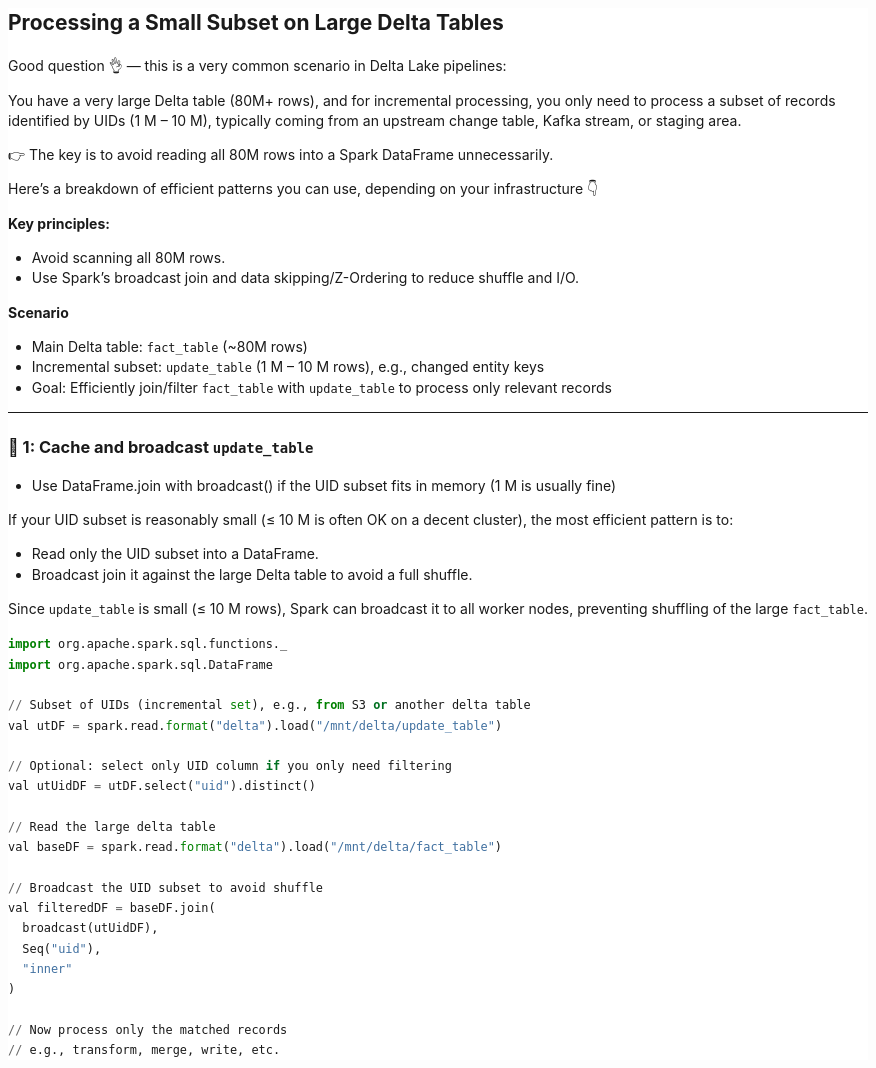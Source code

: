 ## Processing a Small Subset on Large Delta Tables 


Good question 👌 — this is a very common scenario in Delta Lake pipelines:

You have a very large Delta table (80M+ rows), and for incremental processing, you only need to process a subset of records identified by UIDs (1 M – 10 M), typically coming from an upstream change table, Kafka stream, or staging area.

👉 The key is to avoid reading all 80M rows into a Spark DataFrame unnecessarily.

Here’s a breakdown of efficient patterns you can use, depending on your infrastructure 👇



**Key principles:**
- Avoid scanning all 80M rows.
- Use Spark’s broadcast join and data skipping/Z-Ordering to reduce shuffle and I/O.


**Scenario**

- Main Delta table: `fact_table` (~80M rows)
- Incremental subset: `update_table` (1 M – 10 M rows), e.g., changed entity keys
- Goal: Efficiently join/filter `fact_table` with `update_table` to process only relevant records

---

### 🧠 1: Cache and broadcast `update_table`

- Use DataFrame.join with broadcast() if the UID subset fits in memory (1 M is usually fine)

If your UID subset is reasonably small (≤ 10 M is often OK on a decent cluster), the most efficient pattern is to:

- 	Read only the UID subset into a DataFrame.
- 	Broadcast join it against the large Delta table to avoid a full shuffle.


Since `update_table` is small (≤ 10 M rows), Spark can broadcast it to all worker nodes, preventing shuffling of the large `fact_table`.

```python
import org.apache.spark.sql.functions._
import org.apache.spark.sql.DataFrame

// Subset of UIDs (incremental set), e.g., from S3 or another delta table
val utDF = spark.read.format("delta").load("/mnt/delta/update_table")

// Optional: select only UID column if you only need filtering
val utUidDF = utDF.select("uid").distinct()

// Read the large delta table
val baseDF = spark.read.format("delta").load("/mnt/delta/fact_table")

// Broadcast the UID subset to avoid shuffle
val filteredDF = baseDF.join(
  broadcast(utUidDF),
  Seq("uid"),
  "inner"
)

// Now process only the matched records
// e.g., transform, merge, write, etc.
```
